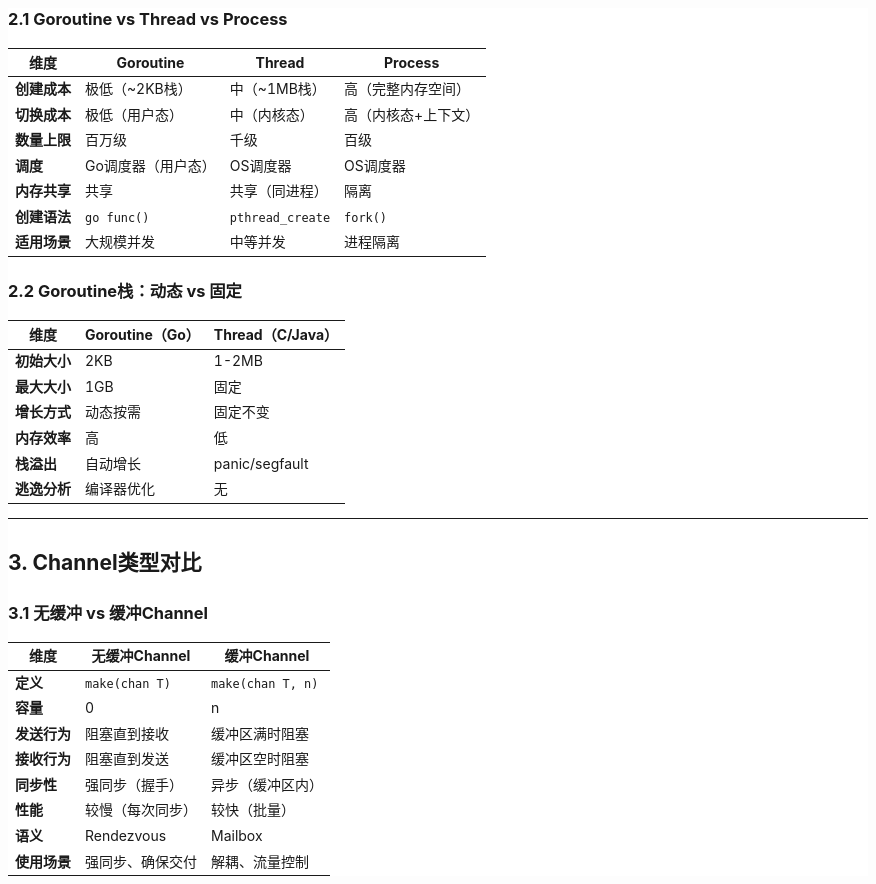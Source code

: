 ### 2.1 Goroutine vs Thread vs Process

| 维度 | Goroutine | Thread | Process |
|------|-----------|--------|---------|
| **创建成本** | 极低（~2KB栈） | 中（~1MB栈） | 高（完整内存空间） |
| **切换成本** | 极低（用户态） | 中（内核态） | 高（内核态+上下文） |
| **数量上限** | 百万级 | 千级 | 百级 |
| **调度** | Go调度器（用户态） | OS调度器 | OS调度器 |
| **内存共享** | 共享 | 共享（同进程） | 隔离 |
| **创建语法** | `go func()` | `pthread_create` | `fork()` |
| **适用场景** | 大规模并发 | 中等并发 | 进程隔离 |

### 2.2 Goroutine栈：动态 vs 固定

| 维度 | Goroutine（Go） | Thread（C/Java） |
|------|----------------|------------------|
| **初始大小** | 2KB | 1-2MB |
| **最大大小** | 1GB | 固定 |
| **增长方式** | 动态按需 | 固定不变 |
| **内存效率** | 高 | 低 |
| **栈溢出** | 自动增长 | panic/segfault |
| **逃逸分析** | 编译器优化 | 无 |

---

## 3. Channel类型对比

### 3.1 无缓冲 vs 缓冲Channel

| 维度 | 无缓冲Channel | 缓冲Channel |
|------|-------------|-----------|
| **定义** | `make(chan T)` | `make(chan T, n)` |
| **容量** | 0 | n |
| **发送行为** | 阻塞直到接收 | 缓冲区满时阻塞 |
| **接收行为** | 阻塞直到发送 | 缓冲区空时阻塞 |
| **同步性** | 强同步（握手） | 异步（缓冲区内） |
| **性能** | 较慢（每次同步） | 较快（批量） |
| **语义** | Rendezvous | Mailbox |
| **使用场景** | 强同步、确保交付 | 解耦、流量控制 |
